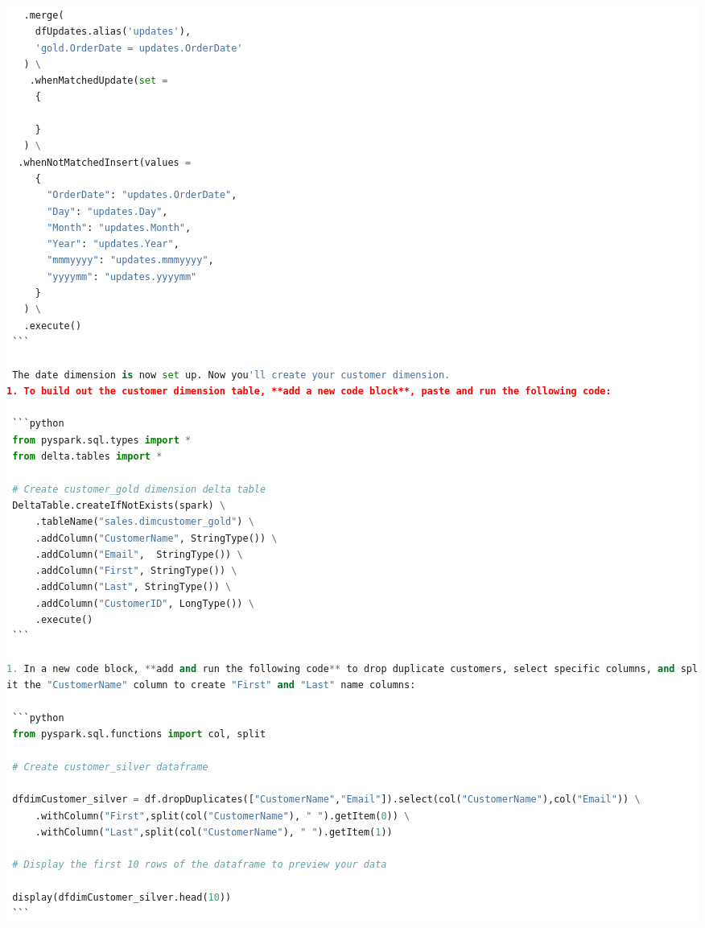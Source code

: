    ```python
      .merge(
        dfUpdates.alias('updates'),
        'gold.OrderDate = updates.OrderDate'
      ) \
       .whenMatchedUpdate(set =
        {
          
        }
      ) \
     .whenNotMatchedInsert(values =
        {
          "OrderDate": "updates.OrderDate",
          "Day": "updates.Day",
          "Month": "updates.Month",
          "Year": "updates.Year",
          "mmmyyyy": "updates.mmmyyyy",
          "yyyymm": "updates.yyyymm"
        }
      ) \
      .execute()
    ```

    The date dimension is now set up. Now you'll create your customer dimension.
1. To build out the customer dimension table, **add a new code block**, paste and run the following code:

    ```python
    from pyspark.sql.types import *
    from delta.tables import *
    
    # Create customer_gold dimension delta table
    DeltaTable.createIfNotExists(spark) \
        .tableName("sales.dimcustomer_gold") \
        .addColumn("CustomerName", StringType()) \
        .addColumn("Email",  StringType()) \
        .addColumn("First", StringType()) \
        .addColumn("Last", StringType()) \
        .addColumn("CustomerID", LongType()) \
        .execute()
    ```

1. In a new code block, **add and run the following code** to drop duplicate customers, select specific columns, and split the "CustomerName" column to create "First" and "Last" name columns:

    ```python
    from pyspark.sql.functions import col, split
    
    # Create customer_silver dataframe
    
    dfdimCustomer_silver = df.dropDuplicates(["CustomerName","Email"]).select(col("CustomerName"),col("Email")) \
        .withColumn("First",split(col("CustomerName"), " ").getItem(0)) \
        .withColumn("Last",split(col("CustomerName"), " ").getItem(1)) 
    
    # Display the first 10 rows of the dataframe to preview your data

    display(dfdimCustomer_silver.head(10))
    ```

   ```